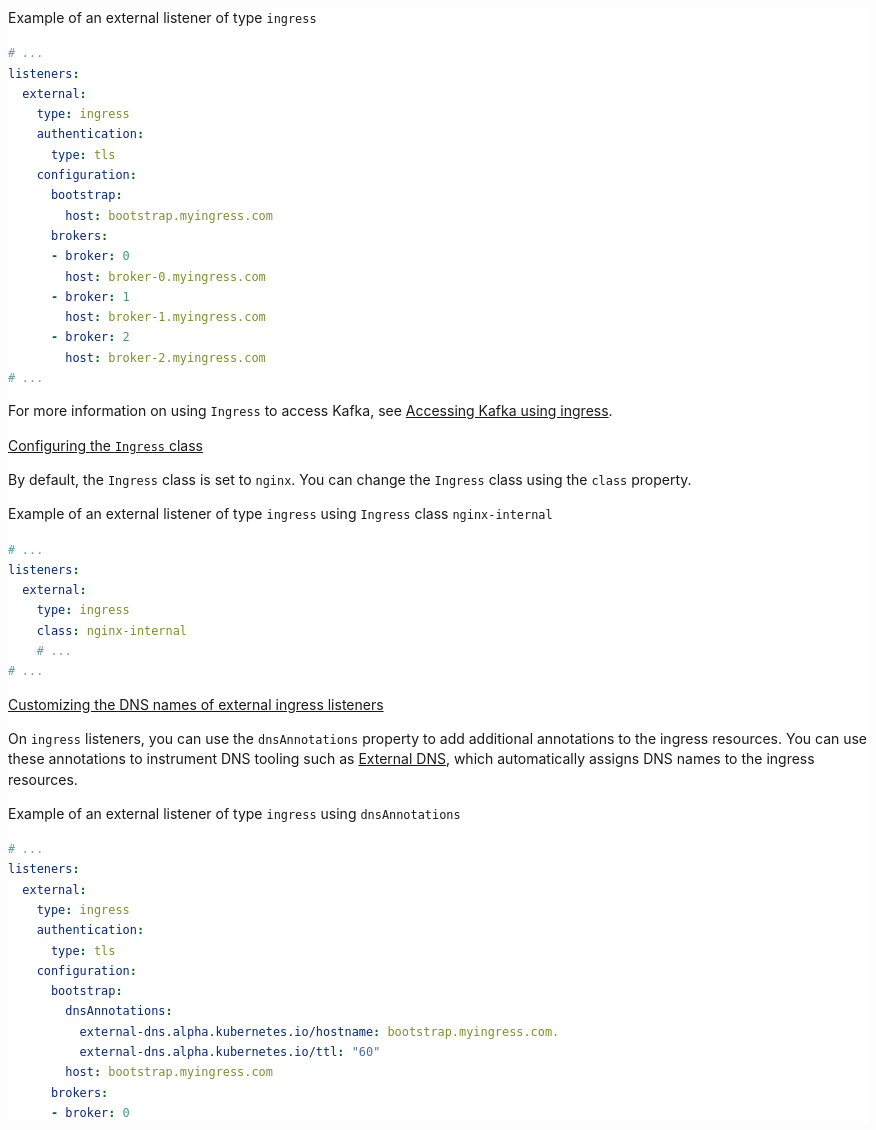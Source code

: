 Example of an external listener of type `ingress`

```yaml
# ...
listeners:
  external:
    type: ingress
    authentication:
      type: tls
    configuration:
      bootstrap:
        host: bootstrap.myingress.com
      brokers:
      - broker: 0
        host: broker-0.myingress.com
      - broker: 1
        host: broker-1.myingress.com
      - broker: 2
        host: broker-2.myingress.com
# ...
```

For more information on using `Ingress` to access Kafka, see [Accessing Kafka using ingress](https://strimzi.io/docs/operators/0.18.0/using.html#proc-accessing-kafka-using-ingress-deployment-configuration-kafka).

[Configuring the `Ingress` class](https://strimzi.io/docs/operators/0.18.0/using.html#configuring_the_ingress_class)

By default, the `Ingress` class is set to `nginx`. You can change the `Ingress` class using the `class` property.

Example of an external listener of type `ingress` using `Ingress` class `nginx-internal`

```yaml
# ...
listeners:
  external:
    type: ingress
    class: nginx-internal
    # ...
# ...
```

[Customizing the DNS names of external ingress listeners](https://strimzi.io/docs/operators/0.18.0/using.html#customizing_the_dns_names_of_external_ingress_listeners)

On `ingress` listeners, you can use the `dnsAnnotations` property to add additional annotations to the ingress resources. You can use these annotations to instrument DNS tooling such as [External DNS](https://github.com/kubernetes-incubator/external-dns), which automatically assigns DNS names to the ingress resources.

Example of an external listener of type `ingress` using `dnsAnnotations`

```yaml
# ...
listeners:
  external:
    type: ingress
    authentication:
      type: tls
    configuration:
      bootstrap:
        dnsAnnotations:
          external-dns.alpha.kubernetes.io/hostname: bootstrap.myingress.com.
          external-dns.alpha.kubernetes.io/ttl: "60"
        host: bootstrap.myingress.com
      brokers:
      - broker: 0
```